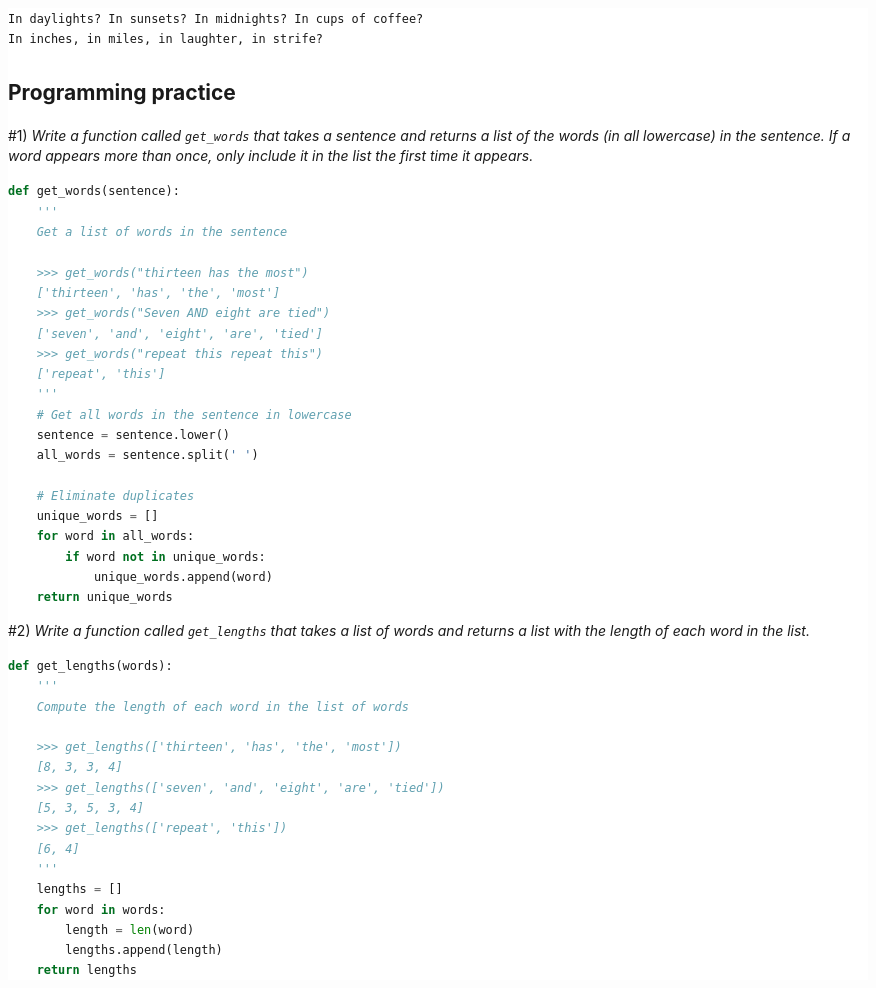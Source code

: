     In daylights? In sunsets? In midnights? In cups of coffee? 
    In inches, in miles, in laughter, in strife?


## Programming practice
\#1) *Write a function called `get_words` that takes a sentence and returns a list of the words (in all lowercase) in the sentence. If a word appears more than once, only include it in the list the first time it appears.*


```python
def get_words(sentence):
    '''
    Get a list of words in the sentence
    
    >>> get_words("thirteen has the most")
    ['thirteen', 'has', 'the', 'most']
    >>> get_words("Seven AND eight are tied")
    ['seven', 'and', 'eight', 'are', 'tied']
    >>> get_words("repeat this repeat this")
    ['repeat', 'this']
    '''
    # Get all words in the sentence in lowercase
    sentence = sentence.lower()
    all_words = sentence.split(' ')
    
    # Eliminate duplicates
    unique_words = []
    for word in all_words:
        if word not in unique_words:
            unique_words.append(word)
    return unique_words
```

\#2) *Write a function called `get_lengths` that takes a list of words and returns a list with the length of each word in the list.*


```python
def get_lengths(words):
    '''
    Compute the length of each word in the list of words
    
    >>> get_lengths(['thirteen', 'has', 'the', 'most'])
    [8, 3, 3, 4]
    >>> get_lengths(['seven', 'and', 'eight', 'are', 'tied'])
    [5, 3, 5, 3, 4]
    >>> get_lengths(['repeat', 'this'])
    [6, 4]
    '''
    lengths = []
    for word in words:
        length = len(word)
        lengths.append(length)
    return lengths
```
